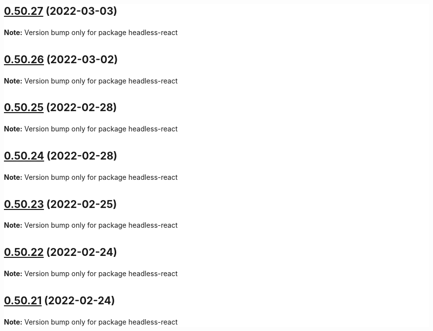 



## [0.50.27](https://github.com/coveo/ui-kit/compare/headless-react@0.50.26...headless-react@0.50.27) (2022-03-03)

**Note:** Version bump only for package headless-react





## [0.50.26](https://github.com/coveo/ui-kit/compare/headless-react@0.50.25...headless-react@0.50.26) (2022-03-02)

**Note:** Version bump only for package headless-react





## [0.50.25](https://github.com/coveo/ui-kit/compare/headless-react@0.50.24...headless-react@0.50.25) (2022-02-28)

**Note:** Version bump only for package headless-react





## [0.50.24](https://github.com/coveo/ui-kit/compare/headless-react@0.50.23...headless-react@0.50.24) (2022-02-28)

**Note:** Version bump only for package headless-react





## [0.50.23](https://github.com/coveo/ui-kit/compare/headless-react@0.50.22...headless-react@0.50.23) (2022-02-25)

**Note:** Version bump only for package headless-react





## [0.50.22](https://github.com/coveo/ui-kit/compare/headless-react@0.50.21...headless-react@0.50.22) (2022-02-24)

**Note:** Version bump only for package headless-react





## [0.50.21](https://github.com/coveo/ui-kit/compare/headless-react@0.50.20...headless-react@0.50.21) (2022-02-24)

**Note:** Version bump only for package headless-react
